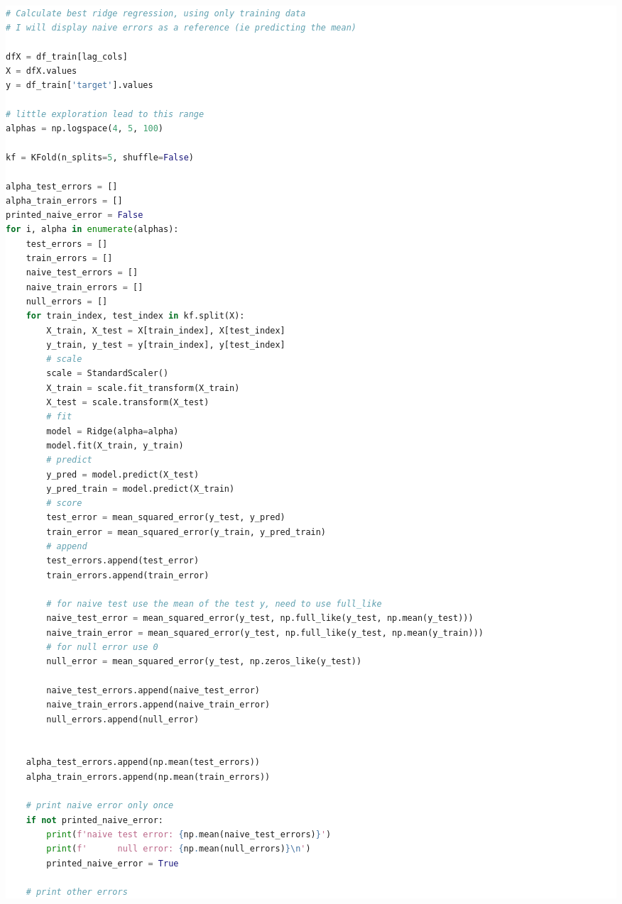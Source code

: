 
```python
# Calculate best ridge regression, using only training data 
# I will display naive errors as a reference (ie predicting the mean)

dfX = df_train[lag_cols]
X = dfX.values
y = df_train['target'].values

# little exploration lead to this range
alphas = np.logspace(4, 5, 100)

kf = KFold(n_splits=5, shuffle=False)

alpha_test_errors = []
alpha_train_errors = []
printed_naive_error = False
for i, alpha in enumerate(alphas):
    test_errors = []
    train_errors = []
    naive_test_errors = []
    naive_train_errors = []
    null_errors = []
    for train_index, test_index in kf.split(X):
        X_train, X_test = X[train_index], X[test_index]
        y_train, y_test = y[train_index], y[test_index] 
        # scale
        scale = StandardScaler()
        X_train = scale.fit_transform(X_train)
        X_test = scale.transform(X_test)
        # fit
        model = Ridge(alpha=alpha)
        model.fit(X_train, y_train)
        # predict
        y_pred = model.predict(X_test)
        y_pred_train = model.predict(X_train)
        # score
        test_error = mean_squared_error(y_test, y_pred)
        train_error = mean_squared_error(y_train, y_pred_train)
        # append
        test_errors.append(test_error)
        train_errors.append(train_error)

        # for naive test use the mean of the test y, need to use full_like
        naive_test_error = mean_squared_error(y_test, np.full_like(y_test, np.mean(y_test)))
        naive_train_error = mean_squared_error(y_test, np.full_like(y_test, np.mean(y_train)))
        # for null error use 0
        null_error = mean_squared_error(y_test, np.zeros_like(y_test))

        naive_test_errors.append(naive_test_error)
        naive_train_errors.append(naive_train_error)
        null_errors.append(null_error)


    alpha_test_errors.append(np.mean(test_errors))
    alpha_train_errors.append(np.mean(train_errors))

    # print naive error only once
    if not printed_naive_error:
        print(f'naive test error: {np.mean(naive_test_errors)}')
        print(f'      null error: {np.mean(null_errors)}\n')
        printed_naive_error = True

    # print other errors
```